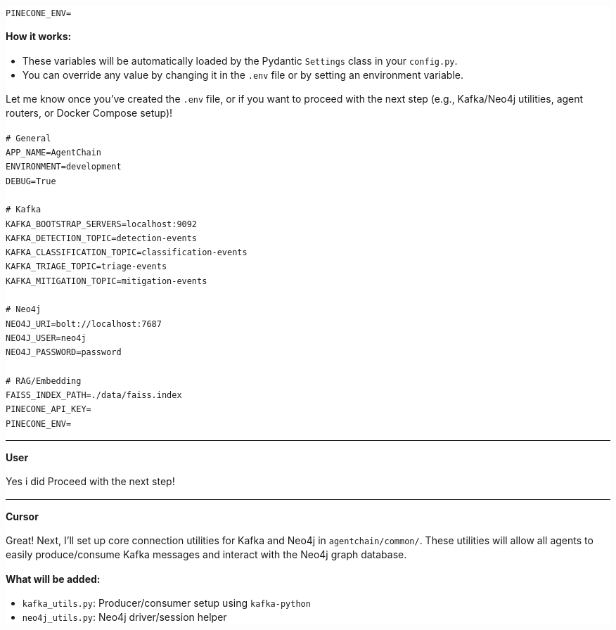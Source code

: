 ```env
PINECONE_ENV=
```

**How it works:**
- These variables will be automatically loaded by the Pydantic `Settings` class in your `config.py`.
- You can override any value by changing it in the `.env` file or by setting an environment variable.

Let me know once you’ve created the `.env` file, or if you want to proceed with the next step (e.g., Kafka/Neo4j utilities, agent routers, or Docker Compose setup)!

```plaintext
# General
APP_NAME=AgentChain
ENVIRONMENT=development
DEBUG=True

# Kafka
KAFKA_BOOTSTRAP_SERVERS=localhost:9092
KAFKA_DETECTION_TOPIC=detection-events
KAFKA_CLASSIFICATION_TOPIC=classification-events
KAFKA_TRIAGE_TOPIC=triage-events
KAFKA_MITIGATION_TOPIC=mitigation-events

# Neo4j
NEO4J_URI=bolt://localhost:7687
NEO4J_USER=neo4j
NEO4J_PASSWORD=password

# RAG/Embedding
FAISS_INDEX_PATH=./data/faiss.index
PINECONE_API_KEY=
PINECONE_ENV=
```

---

**User**

Yes i did
Proceed with the next step!

---

**Cursor**

Great! Next, I’ll set up core connection utilities for Kafka and Neo4j in `agentchain/common/`. These utilities will allow all agents to easily produce/consume Kafka messages and interact with the Neo4j graph database.

**What will be added:**
- `kafka_utils.py`: Producer/consumer setup using `kafka-python`
- `neo4j_utils.py`: Neo4j driver/session helper
